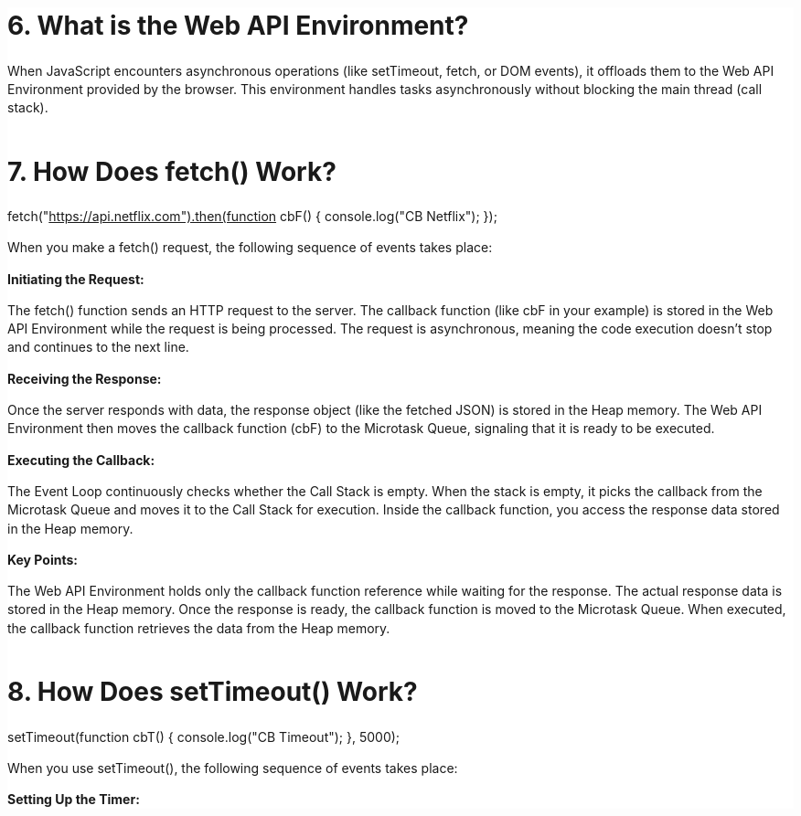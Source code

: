 
# 6. What is the Web API Environment?

When JavaScript encounters asynchronous operations (like setTimeout, fetch, or DOM events), it offloads them to the Web API Environment provided by the browser. This environment handles tasks asynchronously without blocking the main thread (call stack).

# 7. How Does fetch() Work?

fetch("https://api.netflix.com").then(function cbF() {
    console.log("CB Netflix");
}); 

When you make a fetch() request, the following sequence of events takes place:

**Initiating the Request:**

The fetch() function sends an HTTP request to the server.
The callback function (like cbF in your example) is stored in the Web API Environment while the request is being processed.
The request is asynchronous, meaning the code execution doesn’t stop and continues to the next line.

**Receiving the Response:**

Once the server responds with data, the response object (like the fetched JSON) is stored in the Heap memory.
The Web API Environment then moves the callback function (cbF) to the Microtask Queue, signaling that it is ready to be executed.

**Executing the Callback:**

The Event Loop continuously checks whether the Call Stack is empty.
When the stack is empty, it picks the callback from the Microtask Queue and moves it to the Call Stack for execution.
Inside the callback function, you access the response data stored in the Heap memory.

**Key Points:**

The Web API Environment holds only the callback function reference while waiting for the response.
The actual response data is stored in the Heap memory.
Once the response is ready, the callback function is moved to the Microtask Queue.
When executed, the callback function retrieves the data from the Heap memory.

# 8. How Does setTimeout() Work?

setTimeout(function cbT() { 
  console.log("CB Timeout");
}, 5000);

When you use setTimeout(), the following sequence of events takes place:

**Setting Up the Timer:**
